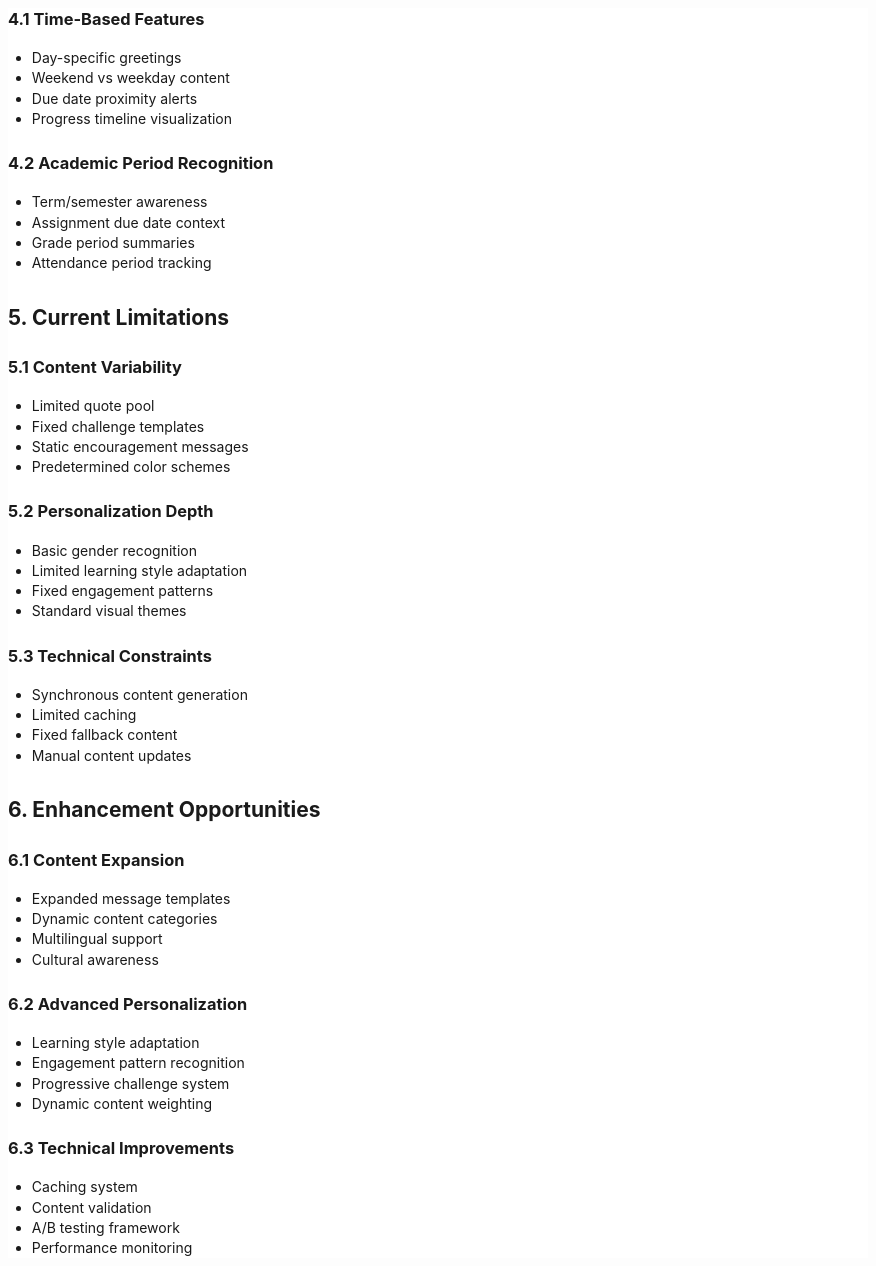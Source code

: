 ### 4.1 Time-Based Features
- Day-specific greetings
- Weekend vs weekday content
- Due date proximity alerts
- Progress timeline visualization

### 4.2 Academic Period Recognition
- Term/semester awareness
- Assignment due date context
- Grade period summaries
- Attendance period tracking

## 5. Current Limitations

### 5.1 Content Variability
- Limited quote pool
- Fixed challenge templates
- Static encouragement messages
- Predetermined color schemes

### 5.2 Personalization Depth
- Basic gender recognition
- Limited learning style adaptation
- Fixed engagement patterns
- Standard visual themes

### 5.3 Technical Constraints
- Synchronous content generation
- Limited caching
- Fixed fallback content
- Manual content updates

## 6. Enhancement Opportunities

### 6.1 Content Expansion
- Expanded message templates
- Dynamic content categories
- Multilingual support
- Cultural awareness

### 6.2 Advanced Personalization
- Learning style adaptation
- Engagement pattern recognition
- Progressive challenge system
- Dynamic content weighting

### 6.3 Technical Improvements
- Caching system
- Content validation
- A/B testing framework
- Performance monitoring
